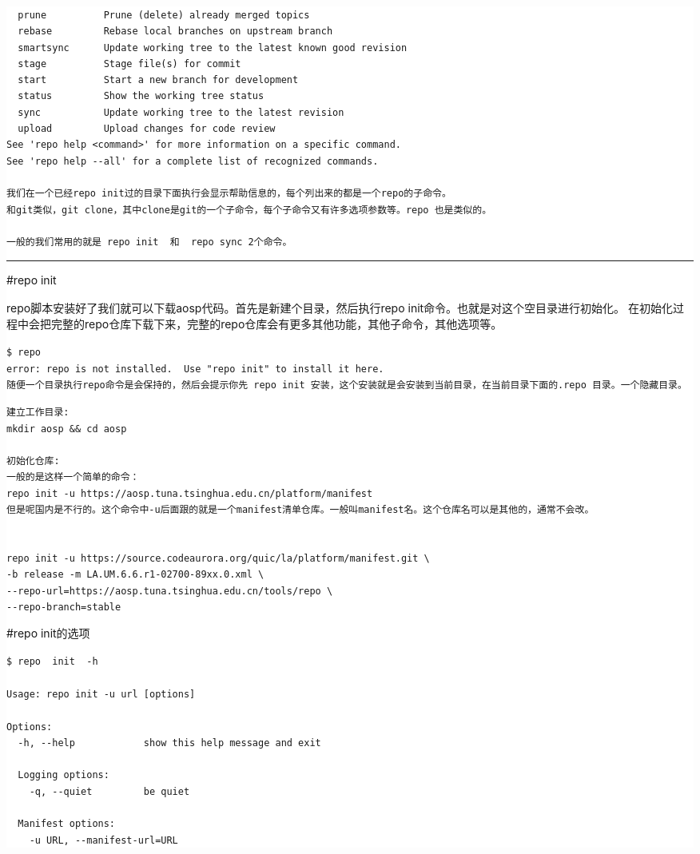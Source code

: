```
  prune          Prune (delete) already merged topics
  rebase         Rebase local branches on upstream branch
  smartsync      Update working tree to the latest known good revision
  stage          Stage file(s) for commit
  start          Start a new branch for development
  status         Show the working tree status
  sync           Update working tree to the latest revision
  upload         Upload changes for code review
See 'repo help <command>' for more information on a specific command.
See 'repo help --all' for a complete list of recognized commands.

我们在一个已经repo init过的目录下面执行会显示帮助信息的，每个列出来的都是一个repo的子命令。
和git类似，git clone，其中clone是git的一个子命令，每个子命令又有许多选项参数等。repo 也是类似的。

一般的我们常用的就是 repo init  和  repo sync 2个命令。

```


----------


#repo init

repo脚本安装好了我们就可以下载aosp代码。首先是新建个目录，然后执行repo init命令。也就是对这个空目录进行初始化。
在初始化过程中会把完整的repo仓库下载下来，完整的repo仓库会有更多其他功能，其他子命令，其他选项等。

```
$ repo                                                                                                                                 
error: repo is not installed.  Use "repo init" to install it here.
随便一个目录执行repo命令是会保持的，然后会提示你先 repo init 安装，这个安装就是会安装到当前目录，在当前目录下面的.repo 目录。一个隐藏目录。
```



```
建立工作目录:
mkdir aosp && cd aosp

初始化仓库:
一般的是这样一个简单的命令：
repo init -u https://aosp.tuna.tsinghua.edu.cn/platform/manifest
但是呢国内是不行的。这个命令中-u后面跟的就是一个manifest清单仓库。一般叫manifest名。这个仓库名可以是其他的，通常不会改。


repo init -u https://source.codeaurora.org/quic/la/platform/manifest.git \
-b release -m LA.UM.6.6.r1-02700-89xx.0.xml \
--repo-url=https://aosp.tuna.tsinghua.edu.cn/tools/repo \
--repo-branch=stable

```




#repo init的选项
```
$ repo  init  -h

Usage: repo init -u url [options]

Options:
  -h, --help            show this help message and exit

  Logging options:
    -q, --quiet         be quiet

  Manifest options:
    -u URL, --manifest-url=URL
```